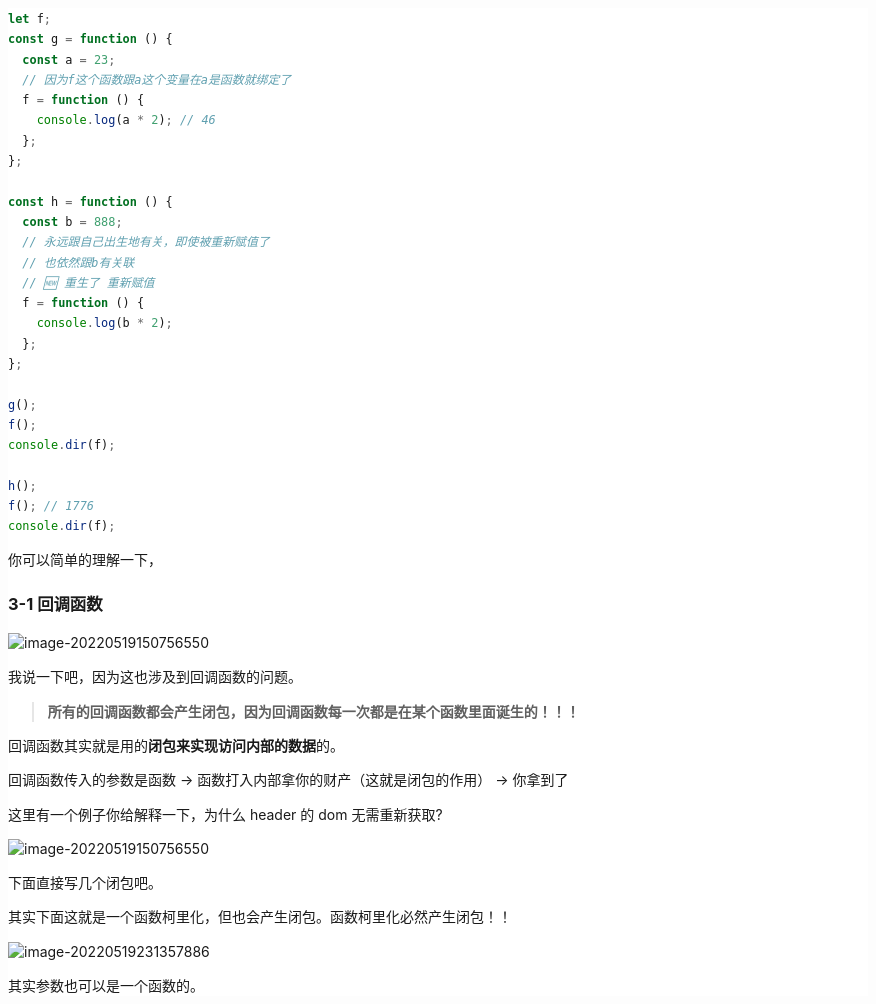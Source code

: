 ```javascript
let f;
const g = function () {
  const a = 23;
  // 因为f这个函数跟a这个变量在a是函数就绑定了
  f = function () {
    console.log(a * 2); // 46
  };
};

const h = function () {
  const b = 888;
  // 永远跟自己出生地有关，即使被重新赋值了
  // 也依然跟b有关联
  // 🆕 重生了 重新赋值
  f = function () {
    console.log(b * 2);
  };
};

g();
f();
console.dir(f);

h();
f(); // 1776
console.dir(f);
```

你可以简单的理解一下，

### 3-1 回调函数

![image-20220519150756550](https://raw.githubusercontent.com/chihokyo/image_host/develop/image-20220327231220222.png)

我说一下吧，因为这也涉及到回调函数的问题。

> **所有的回调函数都会产生闭包，因为回调函数每一次都是在某个函数里面诞生的！！！**

回调函数其实就是用的**闭包来实现访问内部的数据**的。

回调函数传入的参数是函数 → 函数打入内部拿你的财产（这就是闭包的作用） → 你拿到了

这里有一个例子你给解释一下，为什么 header 的 dom 无需重新获取?

![image-20220519150756550](https://raw.githubusercontent.com/chihokyo/image_host/develop/image-20220519150756550.png)

下面直接写几个闭包吧。

其实下面这就是一个函数柯里化，但也会产生闭包。函数柯里化必然产生闭包！！

![image-20220519231357886](https://raw.githubusercontent.com/chihokyo/image_host/develop/image-20220519231357886.png)

其实参数也可以是一个函数的。
